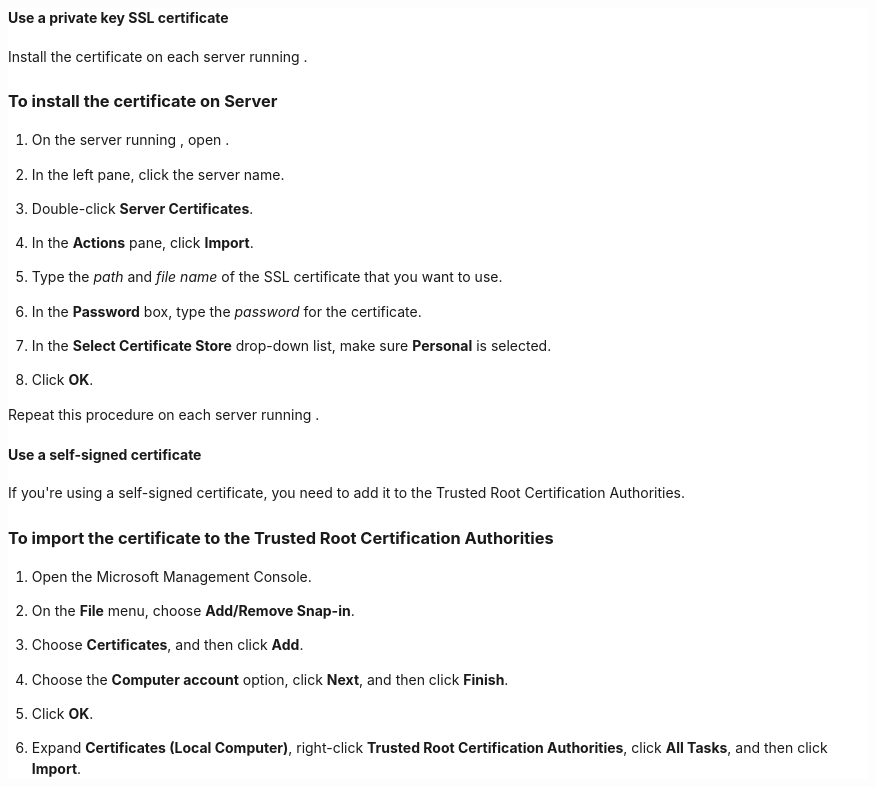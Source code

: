     
    

#### Use a private key SSL certificate

Install the certificate on each server running .
  
    
    

### To install the certificate on Server


1. On the server running , open .
    
  
2. In the left pane, click the server name.
    
  
3. Double-click **Server Certificates**.
    
  
4. In the **Actions** pane, click **Import**.
    
  
5. Type the  *path*  and *file name*  of the SSL certificate that you want to use.
    
  
6. In the **Password** box, type the *password*  for the certificate.
    
  
7. In the **Select Certificate Store** drop-down list, make sure **Personal** is selected.
    
  
8. Click **OK**.
    
  
Repeat this procedure on each server running .
  
    
    

#### Use a self-signed certificate

If you're using a self-signed certificate, you need to add it to the Trusted Root Certification Authorities.
  
    
    

### To import the certificate to the Trusted Root Certification Authorities


1. Open the Microsoft Management Console.
    
  
2. On the **File** menu, choose **Add/Remove Snap-in**.
    
  
3. Choose **Certificates**, and then click **Add**.
    
  
4. Choose the **Computer account** option, click **Next**, and then click **Finish**.
    
  
5. Click **OK**.
    
  
6. Expand **Certificates (Local Computer)**, right-click **Trusted Root Certification Authorities**, click **All Tasks**, and then click **Import**.
    